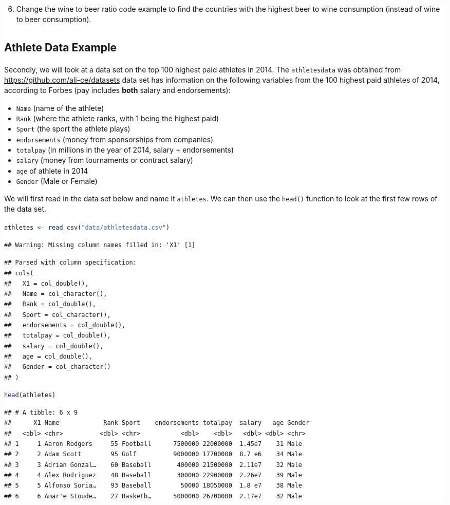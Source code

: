6. Change the wine to beer ratio code example to find the countries with the highest beer to wine consumption (instead of wine to beer consumption).

## Athlete Data Example

Secondly, we will look at a data set on the top 100 highest paid athletes in 2014. The `athletesdata` was obtained from <a href="https://github.com/ali-ce/datasets" target="_blank">https://github.com/ali-ce/datasets</a> data set has information on the following variables from the 100 highest paid athletes of 2014, according to Forbes (pay includes __both__ salary and endorsements):

* `Name` (name of the athlete)
* `Rank` (where the athlete ranks, with 1 being the highest paid)
* `Sport` (the sport the athlete plays)
* `endorsements` (money from sponsorships from companies)
* `totalpay` (in millions in the year of 2014, salary + endorsements)
* `salary` (money from tournaments or contract salary)
* `age` of athlete in 2014
* `Gender` (Male or Female)

We will first read in the data set below and name it `athletes`. We can then use the `head()` function to look at the first few rows of the data set.


```r
athletes <- read_csv("data/athletesdata.csv")
```

```
## Warning: Missing column names filled in: 'X1' [1]
```

```
## Parsed with column specification:
## cols(
##   X1 = col_double(),
##   Name = col_character(),
##   Rank = col_double(),
##   Sport = col_character(),
##   endorsements = col_double(),
##   totalpay = col_double(),
##   salary = col_double(),
##   age = col_double(),
##   Gender = col_character()
## )
```

```r
head(athletes)
```

```
## # A tibble: 6 x 9
##      X1 Name            Rank Sport    endorsements totalpay  salary   age Gender
##   <dbl> <chr>          <dbl> <chr>           <dbl>    <dbl>   <dbl> <dbl> <chr> 
## 1     1 Aaron Rodgers     55 Football      7500000 22000000  1.45e7    31 Male  
## 2     2 Adam Scott        95 Golf          9000000 17700000  8.7 e6    34 Male  
## 3     3 Adrian Gonzal…    60 Baseball       400000 21500000  2.11e7    32 Male  
## 4     4 Alex Rodriguez    48 Baseball       300000 22900000  2.26e7    39 Male  
## 5     5 Alfonso Soria…    93 Baseball        50000 18050000  1.8 e7    38 Male  
## 6     6 Amar'e Stoude…    27 Basketb…      5000000 26700000  2.17e7    32 Male
```
